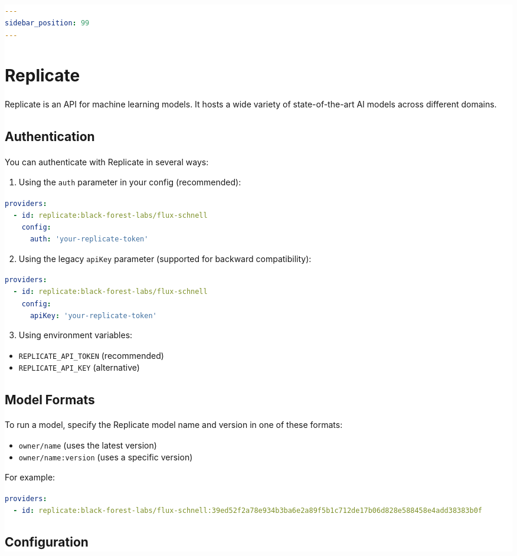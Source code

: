 ```yaml
---
sidebar_position: 99
---
```


# Replicate

Replicate is an API for machine learning models. It hosts a wide variety of state-of-the-art AI models across different domains.

## Authentication

You can authenticate with Replicate in several ways:

1. Using the `auth` parameter in your config (recommended):

```yaml
providers:
  - id: replicate:black-forest-labs/flux-schnell
    config:
      auth: 'your-replicate-token'
```

2. Using the legacy `apiKey` parameter (supported for backward compatibility):

```yaml
providers:
  - id: replicate:black-forest-labs/flux-schnell
    config:
      apiKey: 'your-replicate-token'
```

3. Using environment variables:

- `REPLICATE_API_TOKEN` (recommended)
- `REPLICATE_API_KEY` (alternative)

## Model Formats

To run a model, specify the Replicate model name and version in one of these formats:

- `owner/name` (uses the latest version)
- `owner/name:version` (uses a specific version)

For example:

```yaml
providers:
  - id: replicate:black-forest-labs/flux-schnell:39ed52f2a78e934b3ba6e2a89f5b1c712de17b06d828e588458e4add38383b0f
```

## Configuration
